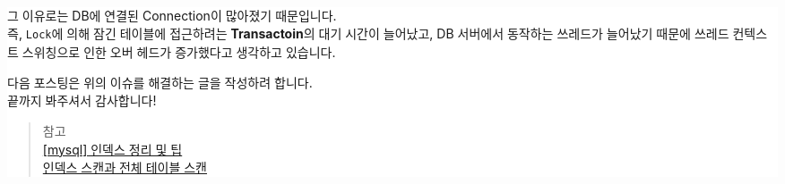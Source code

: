 그 이유로는 DB에 연결된 Connection이 많아졌기 때문입니다.  
즉, `Lock`에 의해 잠긴 테이블에 접근하려는 **Transactoin**의 대기 시간이 늘어났고, DB 서버에서 동작하는 쓰레드가 늘어났기 때문에 쓰레드 컨텍스트 스위칭으로 인한 오버 헤드가 증가했다고 생각하고 있습니다.

다음 포스팅은 위의 이슈를 해결하는 글을 작성하려 합니다.  
끝까지 봐주셔서 감사합니다!


> 참고  
> [[mysql] 인덱스 정리 및 팁](https://jojoldu.tistory.com/243)  
> [인덱스 스캔과 전체 테이블 스캔](https://hoon93.tistory.com/53)



